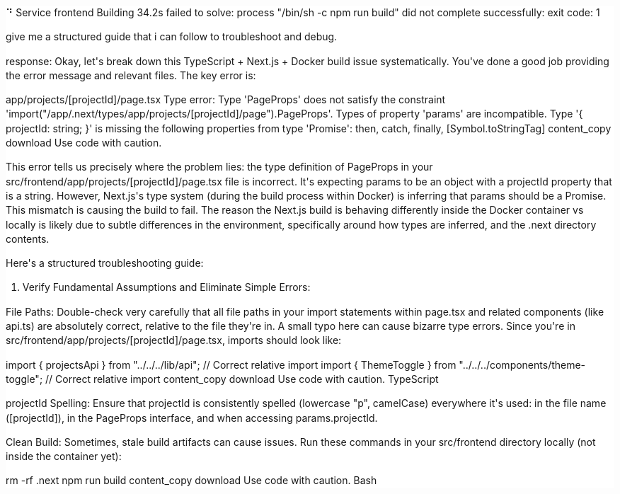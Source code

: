 ⠙ Service frontend  Building                                                                                                                                                                                                                34.2s
failed to solve: process "/bin/sh -c npm run build" did not complete successfully: exit code: 1

give me a structured guide that i can follow to troubleshoot and debug.

response:
Okay, let's break down this TypeScript + Next.js + Docker build issue systematically. You've done a good job providing the error message and relevant files. The key error is:

app/projects/[projectId]/page.tsx
Type error: Type 'PageProps' does not satisfy the constraint 'import("/app/.next/types/app/projects/[projectId]/page").PageProps'.
  Types of property 'params' are incompatible.
    Type '{ projectId: string; }' is missing the following properties from type 'Promise<any>': then, catch, finally, [Symbol.toStringTag]
content_copy
download
Use code with caution.

This error tells us precisely where the problem lies: the type definition of PageProps in your src/frontend/app/projects/[projectId]/page.tsx file is incorrect. It's expecting params to be an object with a projectId property that is a string. However, Next.js's type system (during the build process within Docker) is inferring that params should be a Promise<any>. This mismatch is causing the build to fail. The reason the Next.js build is behaving differently inside the Docker container vs locally is likely due to subtle differences in the environment, specifically around how types are inferred, and the .next directory contents.

Here's a structured troubleshooting guide:

1. Verify Fundamental Assumptions and Eliminate Simple Errors:

File Paths: Double-check very carefully that all file paths in your import statements within page.tsx and related components (like api.ts) are absolutely correct, relative to the file they're in. A small typo here can cause bizarre type errors. Since you're in src/frontend/app/projects/[projectId]/page.tsx, imports should look like:

import { projectsApi } from "../../../lib/api"; // Correct relative import
import { ThemeToggle } from "../../../components/theme-toggle"; // Correct relative import
content_copy
download
Use code with caution.
TypeScript

projectId Spelling: Ensure that projectId is consistently spelled (lowercase "p", camelCase) everywhere it's used: in the file name ([projectId]), in the PageProps interface, and when accessing params.projectId.

Clean Build: Sometimes, stale build artifacts can cause issues. Run these commands in your src/frontend directory locally (not inside the container yet):

rm -rf .next
npm run build
content_copy
download
Use code with caution.
Bash
